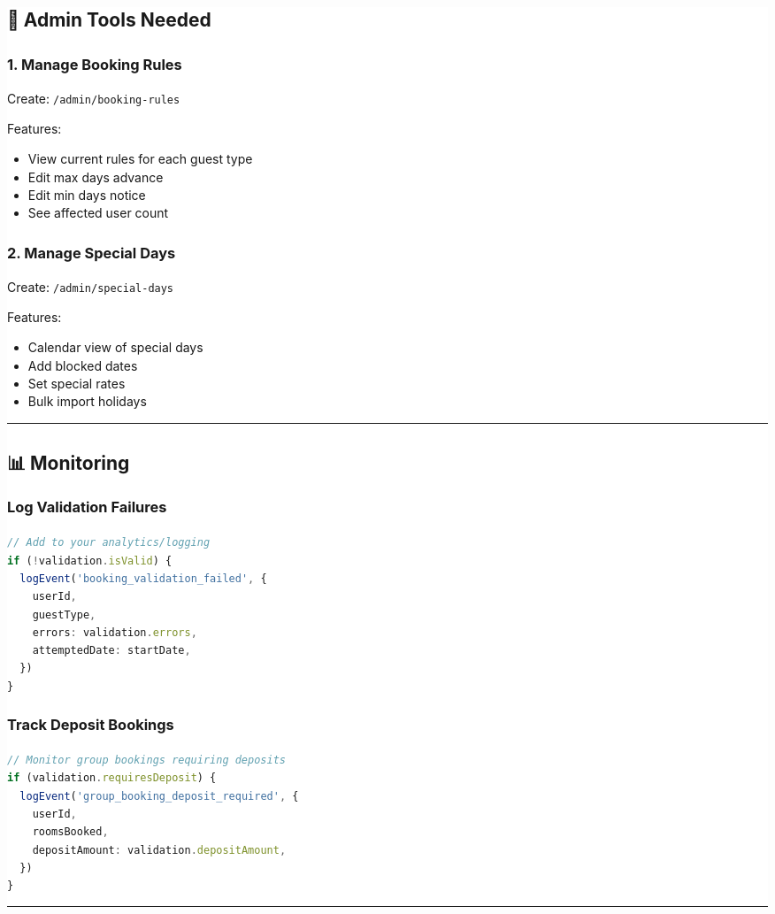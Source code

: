 ## 🔧 Admin Tools Needed

### 1. Manage Booking Rules
Create: `/admin/booking-rules`

Features:
- View current rules for each guest type
- Edit max days advance
- Edit min days notice
- See affected user count

### 2. Manage Special Days
Create: `/admin/special-days`

Features:
- Calendar view of special days
- Add blocked dates
- Set special rates
- Bulk import holidays

---

## 📊 Monitoring

### Log Validation Failures

```typescript
// Add to your analytics/logging
if (!validation.isValid) {
  logEvent('booking_validation_failed', {
    userId,
    guestType,
    errors: validation.errors,
    attemptedDate: startDate,
  })
}
```

### Track Deposit Bookings

```typescript
// Monitor group bookings requiring deposits
if (validation.requiresDeposit) {
  logEvent('group_booking_deposit_required', {
    userId,
    roomsBooked,
    depositAmount: validation.depositAmount,
  })
}
```

---
